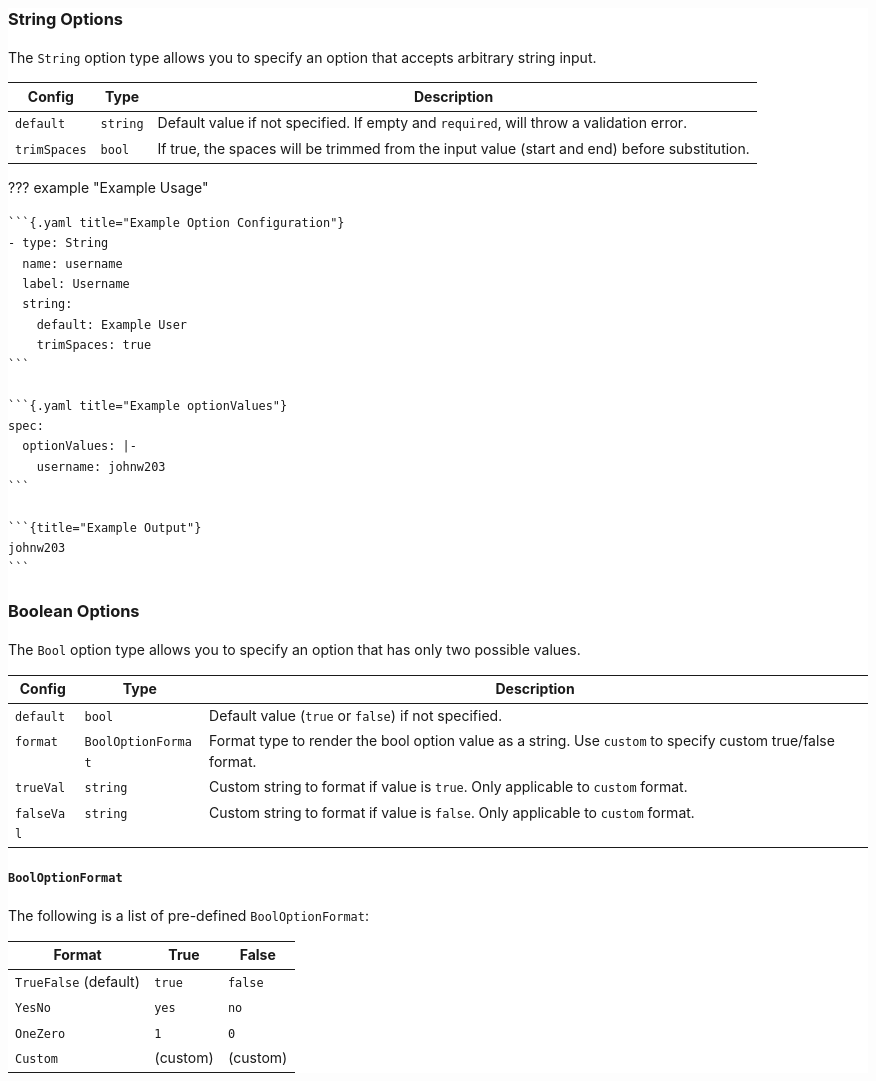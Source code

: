 ### String Options

The `String` option type allows you to specify an option that accepts arbitrary string input.

| Config       | Type     | Description                                                                                   |
| ------------ | -------- | --------------------------------------------------------------------------------------------- |
| `default`    | `string` | Default value if not specified. If empty and `required`, will throw a validation error.       |
| `trimSpaces` | `bool`   | If true, the spaces will be trimmed from the input value (start and end) before substitution. |


??? example "Example Usage"

    ```{.yaml title="Example Option Configuration"}
    - type: String
      name: username
      label: Username
      string:
        default: Example User
        trimSpaces: true
    ```

    ```{.yaml title="Example optionValues"}
    spec:
      optionValues: |-
        username: johnw203
    ```

    ```{title="Example Output"}
    johnw203
    ```

### Boolean Options

The `Bool` option type allows you to specify an option that has only two possible values.

| Config     | Type               | Description                                                                                                |
| ---------- | ------------------ | ---------------------------------------------------------------------------------------------------------- |
| `default`  | `bool`             | Default value (`true` or `false`) if not specified.                                                        |
| `format`   | `BoolOptionFormat` | Format type to render the bool option value as a string. Use `custom` to specify custom true/false format. |
| `trueVal`  | `string`           | Custom string to format if value is `true`. Only applicable to `custom` format.                            |
| `falseVal` | `string`           | Custom string to format if value is `false`. Only applicable to `custom` format.                           |

#### `BoolOptionFormat`

The following is a list of pre-defined `BoolOptionFormat`:

| Format                | True     | False    |
| --------------------- | -------- | -------- |
| `TrueFalse` (default) | `true`   | `false`  |
| `YesNo`               | `yes`    | `no`     |
| `OneZero`             | `1`      | `0`      |
| `Custom`              | (custom) | (custom) |
